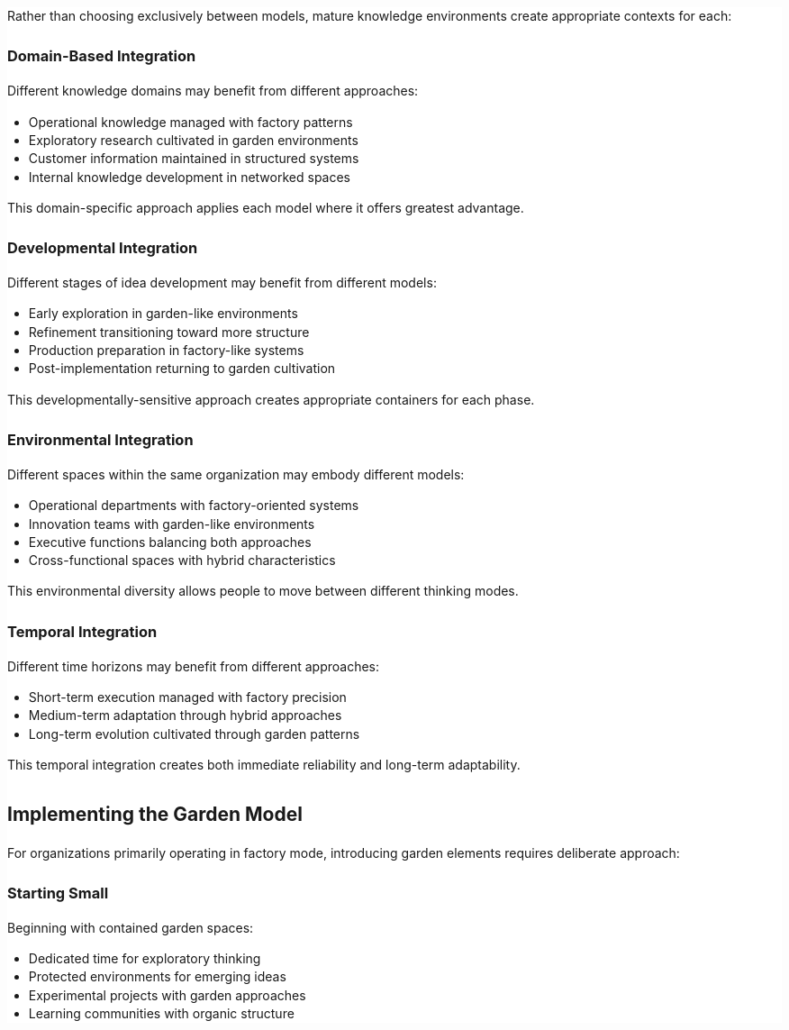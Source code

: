 Rather than choosing exclusively between models, mature knowledge environments create appropriate contexts for each:

### Domain-Based Integration

Different knowledge domains may benefit from different approaches:

- Operational knowledge managed with factory patterns
- Exploratory research cultivated in garden environments
- Customer information maintained in structured systems
- Internal knowledge development in networked spaces

This domain-specific approach applies each model where it offers greatest advantage.

### Developmental Integration

Different stages of idea development may benefit from different models:

- Early exploration in garden-like environments
- Refinement transitioning toward more structure
- Production preparation in factory-like systems
- Post-implementation returning to garden cultivation

This developmentally-sensitive approach creates appropriate containers for each phase.

### Environmental Integration

Different spaces within the same organization may embody different models:

- Operational departments with factory-oriented systems
- Innovation teams with garden-like environments
- Executive functions balancing both approaches
- Cross-functional spaces with hybrid characteristics

This environmental diversity allows people to move between different thinking modes.

### Temporal Integration

Different time horizons may benefit from different approaches:

- Short-term execution managed with factory precision
- Medium-term adaptation through hybrid approaches
- Long-term evolution cultivated through garden patterns

This temporal integration creates both immediate reliability and long-term adaptability.

## Implementing the Garden Model

For organizations primarily operating in factory mode, introducing garden elements requires deliberate approach:

### Starting Small

Beginning with contained garden spaces:

- Dedicated time for exploratory thinking
- Protected environments for emerging ideas
- Experimental projects with garden approaches
- Learning communities with organic structure
